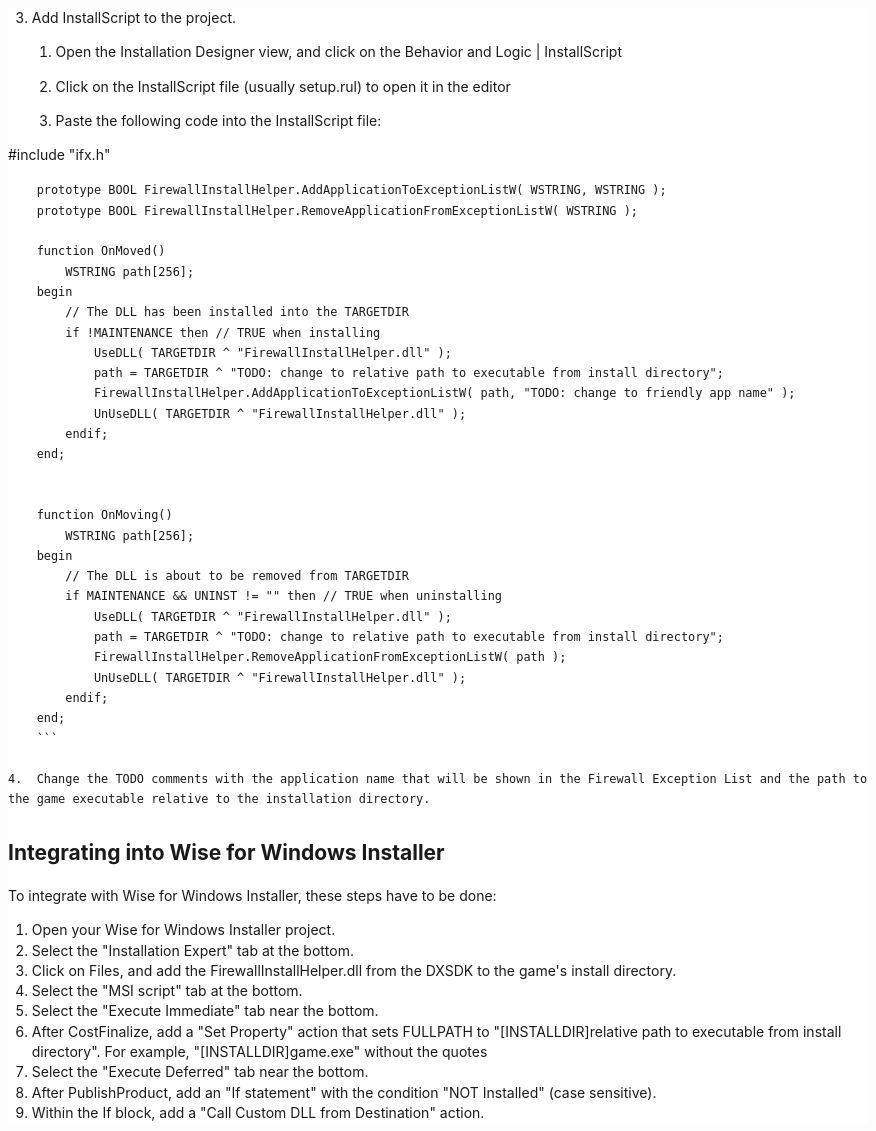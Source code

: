 3.  Add InstallScript to the project.

    1.  Open the Installation Designer view, and click on the Behavior and Logic \| InstallScript
    2.  Click on the InstallScript file (usually setup.rul) to open it in the editor
    3.  Paste the following code into the InstallScript file:

        ``` syntax
#include "ifx.h"

        prototype BOOL FirewallInstallHelper.AddApplicationToExceptionListW( WSTRING, WSTRING );
        prototype BOOL FirewallInstallHelper.RemoveApplicationFromExceptionListW( WSTRING );

        function OnMoved()
            WSTRING path[256];
        begin
            // The DLL has been installed into the TARGETDIR
            if !MAINTENANCE then // TRUE when installing
                UseDLL( TARGETDIR ^ "FirewallInstallHelper.dll" );
                path = TARGETDIR ^ "TODO: change to relative path to executable from install directory";
                FirewallInstallHelper.AddApplicationToExceptionListW( path, "TODO: change to friendly app name" );
                UnUseDLL( TARGETDIR ^ "FirewallInstallHelper.dll" );
            endif;
        end;
              

        function OnMoving()
            WSTRING path[256];
        begin
            // The DLL is about to be removed from TARGETDIR
            if MAINTENANCE && UNINST != "" then // TRUE when uninstalling
                UseDLL( TARGETDIR ^ "FirewallInstallHelper.dll" );
                path = TARGETDIR ^ "TODO: change to relative path to executable from install directory";
                FirewallInstallHelper.RemoveApplicationFromExceptionListW( path );
                UnUseDLL( TARGETDIR ^ "FirewallInstallHelper.dll" );
            endif;
        end;
        ```

    4.  Change the TODO comments with the application name that will be shown in the Firewall Exception List and the path to the game executable relative to the installation directory.

## Integrating into Wise for Windows Installer

To integrate with Wise for Windows Installer, these steps have to be done:

1.  Open your Wise for Windows Installer project.
2.  Select the "Installation Expert" tab at the bottom.
3.  Click on Files, and add the FirewallInstallHelper.dll from the DXSDK to the game's install directory.
4.  Select the "MSI script" tab at the bottom.
5.  Select the "Execute Immediate" tab near the bottom.
6.  After CostFinalize, add a "Set Property" action that sets FULLPATH to "\[INSTALLDIR\]relative path to executable from install directory". For example, "\[INSTALLDIR\]game.exe" without the quotes
7.  Select the "Execute Deferred" tab near the bottom.
8.  After PublishProduct, add an "If statement" with the condition "NOT Installed" (case sensitive).
9.  Within the If block, add a "Call Custom DLL from Destination" action.
